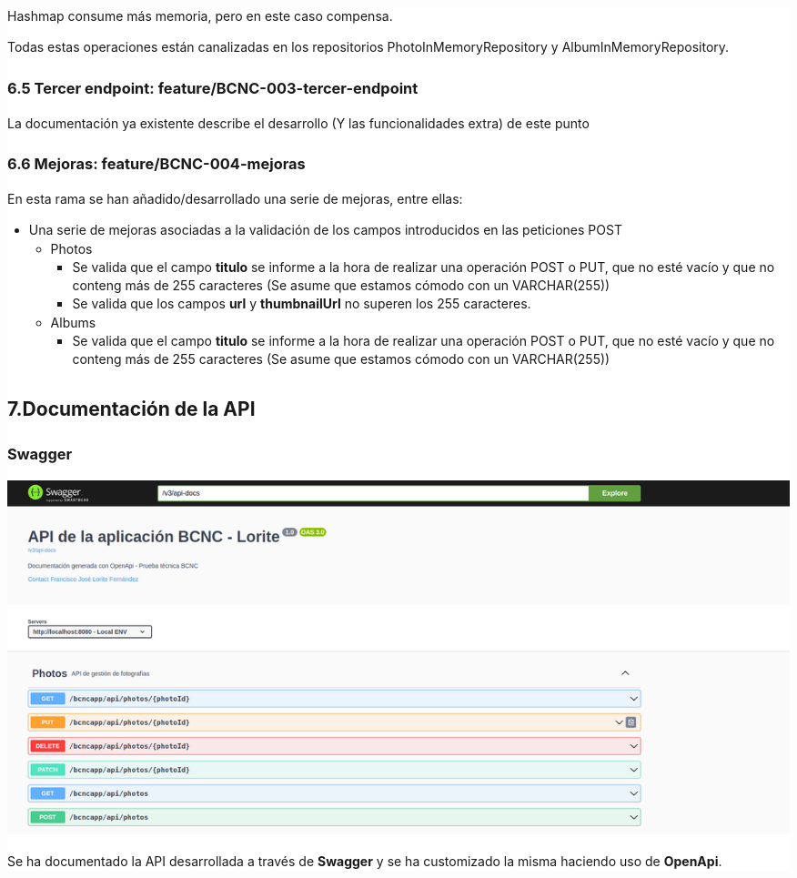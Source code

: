 Hashmap consume más memoria, pero en este caso compensa.

Todas estas operaciones están canalizadas en los repositorios PhotoInMemoryRepository y AlbumInMemoryRepository.

### 6.5 Tercer endpoint: feature/BCNC-003-tercer-endpoint

La documentación ya existente describe el desarrollo (Y las funcionalidades extra) de este punto

### 6.6 Mejoras: feature/BCNC-004-mejoras

En esta rama se han añadido/desarrollado una serie de mejoras, entre ellas:

- Una serie de mejoras asociadas a la validación de los campos introducidos en las peticiones POST
  - Photos
    - Se valida que el campo **titulo** se informe a la hora de realizar una operación POST o PUT, que no esté vacío y que no conteng más de 255 caracteres (Se asume que estamos cómodo con un VARCHAR(255))
    - Se valida que los campos **url** y **thumbnailUrl** no superen los 255 caracteres.
  - Albums
    - Se valida que el campo **titulo** se informe a la hora de realizar una operación POST o PUT, que no esté vacío y que no conteng más de 255 caracteres (Se asume que estamos cómodo con un VARCHAR(255))


## 7.Documentación de la API
### Swagger

![Swagger](./src/main/resources/images/swagger.png)

Se ha documentado la API desarrollada a través de **Swagger** y se ha customizado la misma haciendo uso de **OpenApi**.
